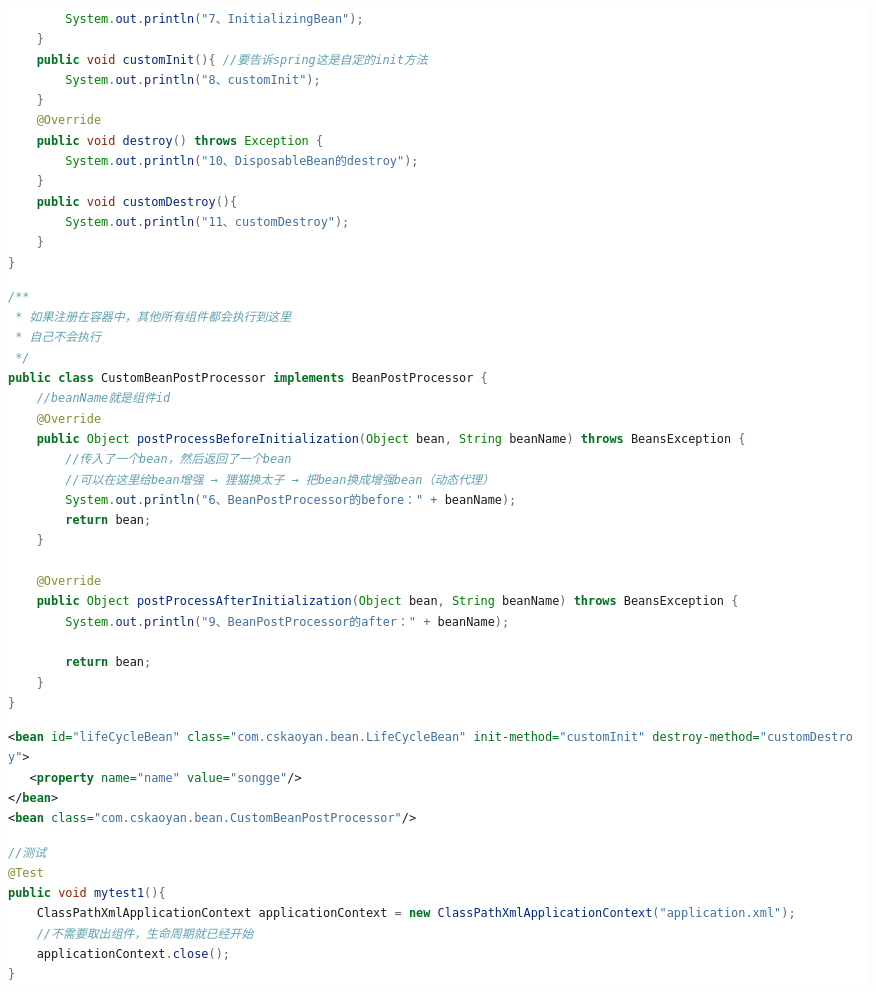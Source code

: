 ```java
        System.out.println("7、InitializingBean");
    }
    public void customInit(){ //要告诉spring这是自定的init方法
        System.out.println("8、customInit");
    }
    @Override
    public void destroy() throws Exception {
        System.out.println("10、DisposableBean的destroy");
    }
    public void customDestroy(){
        System.out.println("11、customDestroy");
    }
}
```

```java
/**
 * 如果注册在容器中，其他所有组件都会执行到这里
 * 自己不会执行
 */
public class CustomBeanPostProcessor implements BeanPostProcessor {
    //beanName就是组件id
    @Override
    public Object postProcessBeforeInitialization(Object bean, String beanName) throws BeansException {
        //传入了一个bean，然后返回了一个bean
        //可以在这里给bean增强 → 狸猫换太子 → 把bean换成增强bean（动态代理）
        System.out.println("6、BeanPostProcessor的before：" + beanName);
        return bean;
    }

    @Override
    public Object postProcessAfterInitialization(Object bean, String beanName) throws BeansException {
        System.out.println("9、BeanPostProcessor的after：" + beanName);

        return bean;
    }
}
```

```xml
<bean id="lifeCycleBean" class="com.cskaoyan.bean.LifeCycleBean" init-method="customInit" destroy-method="customDestroy">
   <property name="name" value="songge"/>
</bean>
<bean class="com.cskaoyan.bean.CustomBeanPostProcessor"/>
```

```java
//测试
@Test
public void mytest1(){
    ClassPathXmlApplicationContext applicationContext = new ClassPathXmlApplicationContext("application.xml");
    //不需要取出组件，生命周期就已经开始
    applicationContext.close();
}
```
